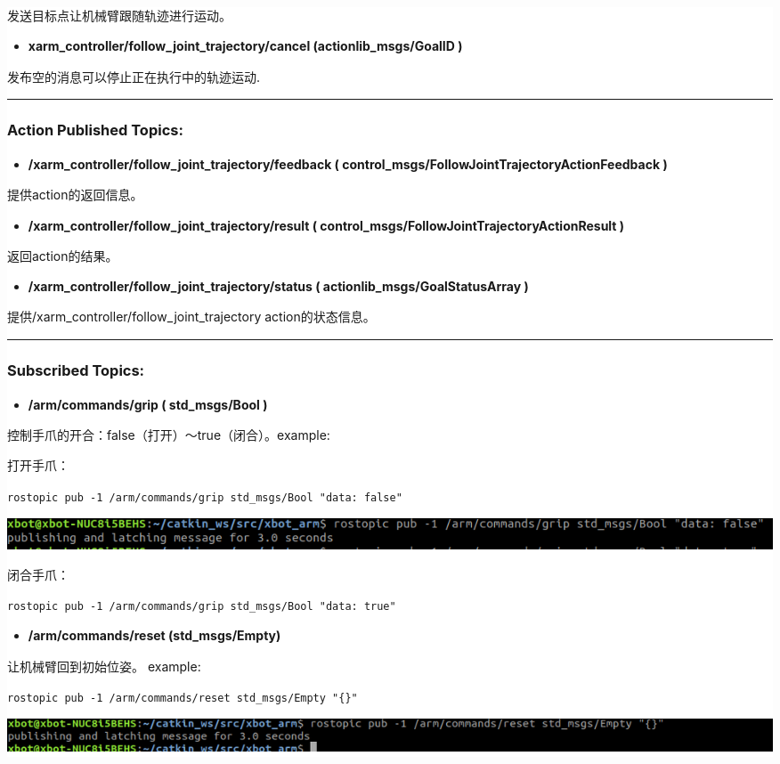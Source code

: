 发送目标点让机械臂跟随轨迹进行运动。

- **xarm_controller/follow_joint_trajectory/cancel (actionlib_msgs/GoalID )**

发布空的消息可以停止正在执行中的轨迹运动.

------

### Action Published Topics:

- **/xarm_controller/follow_joint_trajectory/feedback ( control_msgs/FollowJointTrajectoryActionFeedback )**

提供action的返回信息。

- **/xarm_controller/follow_joint_trajectory/result ( control_msgs/FollowJointTrajectoryActionResult )**

返回action的结果。

- **/xarm_controller/follow_joint_trajectory/status ( actionlib_msgs/GoalStatusArray )**

提供/xarm_controller/follow_joint_trajectory action的状态信息。

------

### Subscribed Topics:

- **/arm/commands/grip ( std_msgs/Bool )**

控制手爪的开合：false（打开）～true（闭合）。example: 

打开手爪：

```
rostopic pub -1 /arm/commands/grip std_msgs/Bool "data: false"
```

![img](arm_imgs/sz2.png)

闭合手爪：

```
rostopic pub -1 /arm/commands/grip std_msgs/Bool "data: true"
```

- **/arm/commands/reset (std_msgs/Empty)**

让机械臂回到初始位姿。 example:  

```
rostopic pub -1 /arm/commands/reset std_msgs/Empty "{}"
```

![img](arm_imgs/arm1.png)
